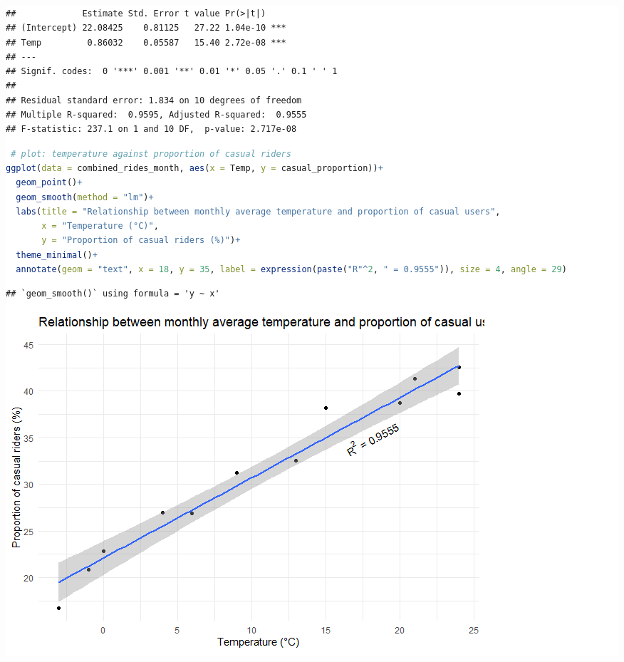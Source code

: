     ##             Estimate Std. Error t value Pr(>|t|)    
    ## (Intercept) 22.08425    0.81125   27.22 1.04e-10 ***
    ## Temp         0.86032    0.05587   15.40 2.72e-08 ***
    ## ---
    ## Signif. codes:  0 '***' 0.001 '**' 0.01 '*' 0.05 '.' 0.1 ' ' 1
    ## 
    ## Residual standard error: 1.834 on 10 degrees of freedom
    ## Multiple R-squared:  0.9595, Adjusted R-squared:  0.9555 
    ## F-statistic: 237.1 on 1 and 10 DF,  p-value: 2.717e-08

``` r
 # plot: temperature against proportion of casual riders
ggplot(data = combined_rides_month, aes(x = Temp, y = casual_proportion))+
  geom_point()+
  geom_smooth(method = "lm")+
  labs(title = "Relationship between monthly average temperature and proportion of casual users",
       x = "Temperature (°C)",
       y = "Proportion of casual riders (%)")+
  theme_minimal()+
  annotate(geom = "text", x = 18, y = 35, label = expression(paste("R"^2, " = 0.9555")), size = 4, angle = 29)
```

    ## `geom_smooth()` using formula = 'y ~ x'

![](cyclist_report_analysis_and_recommendations_files/figure-gfm/unnamed-chunk-12-1.png)
